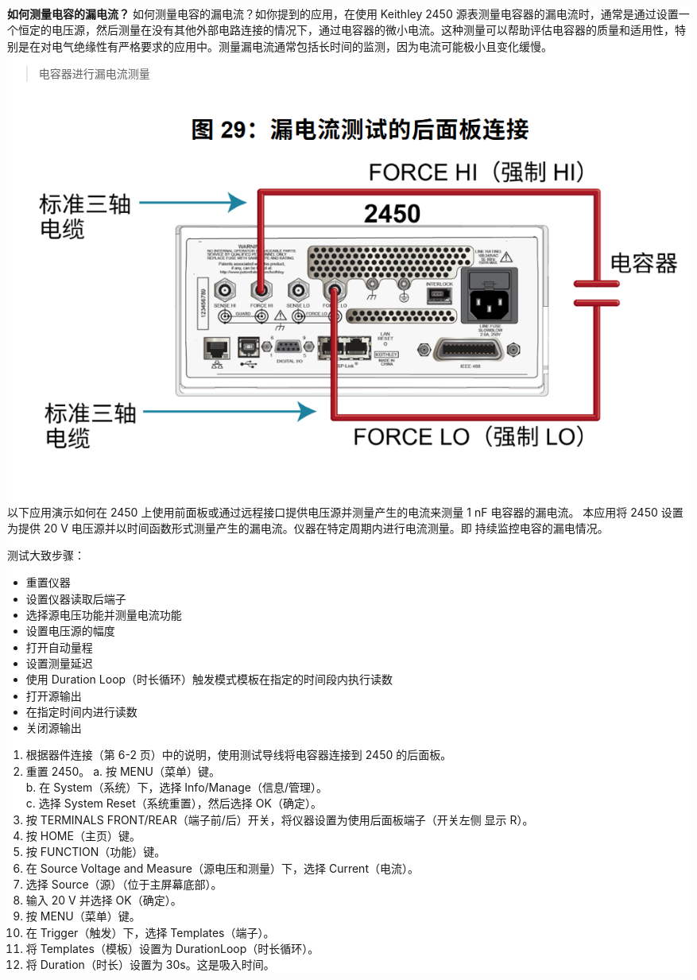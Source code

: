 **如何测量电容的漏电流？**
如何测量电容的漏电流？如你提到的应用，在使用 Keithley 2450 源表测量电容器的漏电流时，通常是通过设置一个恒定的电压源，然后测量在没有其他外部电路连接的情况下，通过电容器的微小电流。这种测量可以帮助评估电容器的质量和适用性，特别是在对电气绝缘性有严格要求的应用中。测量漏电流通常包括长时间的监测，因为电流可能极小且变化缓慢。   

> 电容器进行漏电流测量 

![漏电容测量](./img/02_keithley2450/07.png ':size=300')     

以下应用演示如何在 2450 上使用前面板或通过远程接口提供电压源并测量产生的电流来测量 1 nF 电容器的漏电流。 
本应用将 2450 设置为提供 20 V 电压源并以时间函数形式测量产生的漏电流。仪器在特定周期内进行电流测量。即 持续监控电容的漏电情况。

测试大致步骤：  

* 重置仪器 
* 设置仪器读取后端子 
* 选择源电压功能并测量电流功能 
* 设置电压源的幅度 
* 打开自动量程 
* 设置测量延迟 
* 使用 Duration Loop（时长循环）触发模式模板在指定的时间段内执行读数 
* 打开源输出 
* 在指定时间内进行读数 
* 关闭源输出 


1. 根据器件连接（第 6-2 页）中的说明，使用测试导线将电容器连接到 2450 的后面板。 
2. 重置 2450。 
    a. 按 MENU（菜单）键。   
    b. 在 System（系统）下，选择 Info/Manage（信息/管理）。   
    c. 选择 System Reset（系统重置），然后选择 OK（确定）。   
3. 按 TERMINALS FRONT/REAR（端子前/后）开关，将仪器设置为使用后面板端子（开关左侧 
显示 R）。 
4. 按 HOME（主页）键。 
5. 按 FUNCTION（功能）键。 
6. 在 Source Voltage and Measure（源电压和测量）下，选择 Current（电流）。 
7. 选择 Source（源）（位于主屏幕底部）。 
8. 输入 20 V 并选择 OK（确定）。 
9. 按 MENU（菜单）键。 
10.  在 Trigger（触发）下，选择 Templates（端子）。 
11.  将 Templates（模板）设置为 DurationLoop（时长循环）。 
12.  将 Duration（时长）设置为 30s。这是吸入时间。 